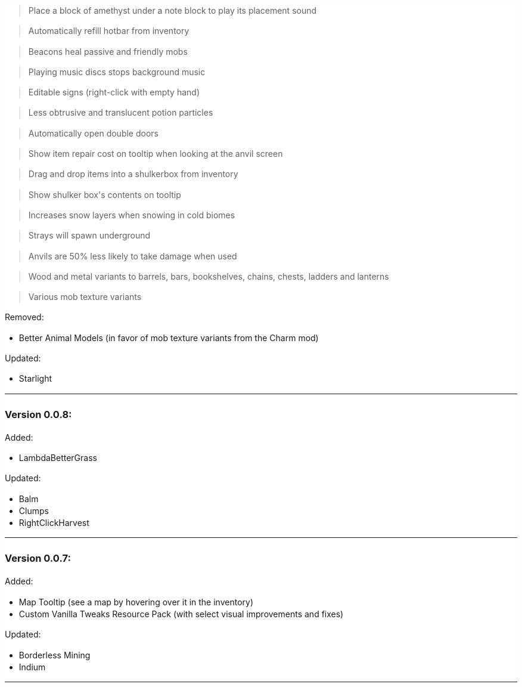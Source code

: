 > Place a block of amethyst under a note block to play its placement sound

> Automatically refill hotbar from inventory

> Beacons heal passive and friendly mobs

> Playing music discs stops background music

> Editable signs (right-click with empty hand)

> Less obtrusive and translucent potion particles

> Automatically open double doors

> Show item repair cost on tooltip when looking at the anvil screen

> Drag and drop items into a shulkerbox from inventory

> Show shulker box's contents on tooltip

> Increases snow layers when snowing in cold biomes

> Strays will spawn underground

> Anvils are 50% less likely to take damage when used

> Wood and metal variants to barrels, bars, bookshelves, chains, chests, ladders and lanterns

> Various mob texture variants

Removed:
- Better Animal Models (in favor of mob texture variants from the Charm mod)

Updated:
- Starlight

------------

### Version 0.0.8:
Added:
- LambdaBetterGrass

Updated:
- Balm
- Clumps
- RightClickHarvest

------------

### Version 0.0.7:
Added:
- Map Tooltip (see a map by hovering over it in the inventory)
- Custom Vanilla Tweaks Resource Pack (with select visual improvements and fixes)

Updated:
- Borderless Mining
- Indium

------------

